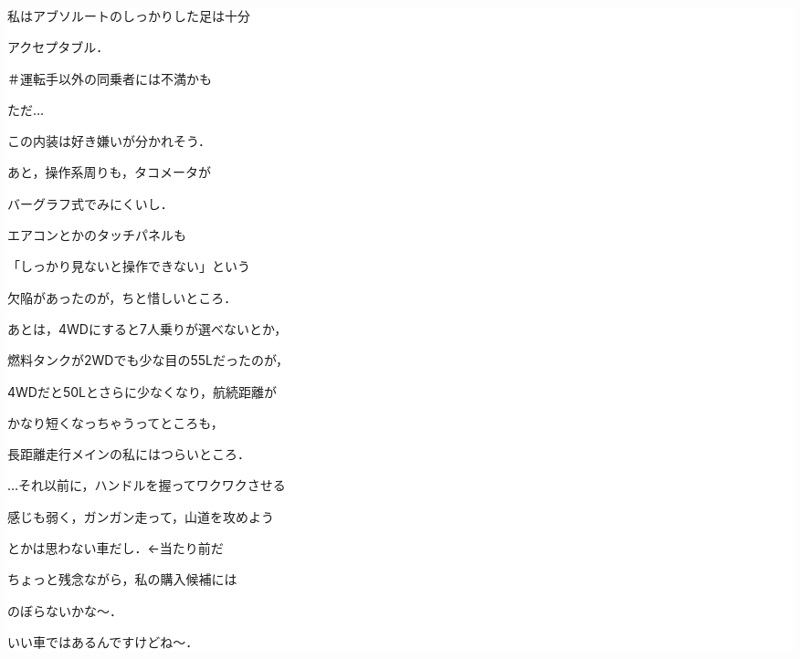 
私はアブソルートのしっかりした足は十分


アクセプタブル．


＃運転手以外の同乗者には不満かも





ただ…


この内装は好き嫌いが分かれそう．


あと，操作系周りも，タコメータが


バーグラフ式でみにくいし．


エアコンとかのタッチパネルも


「しっかり見ないと操作できない」という


欠陥があったのが，ちと惜しいところ．





あとは，4WDにすると7人乗りが選べないとか，


燃料タンクが2WDでも少な目の55Lだったのが，


4WDだと50Lとさらに少なくなり，航続距離が


かなり短くなっちゃうってところも，


長距離走行メインの私にはつらいところ．





…それ以前に，ハンドルを握ってワクワクさせる


感じも弱く，ガンガン走って，山道を攻めよう


とかは思わない車だし．←当たり前だ


ちょっと残念ながら，私の購入候補には


のぼらないかな～．


いい車ではあるんですけどね～．




